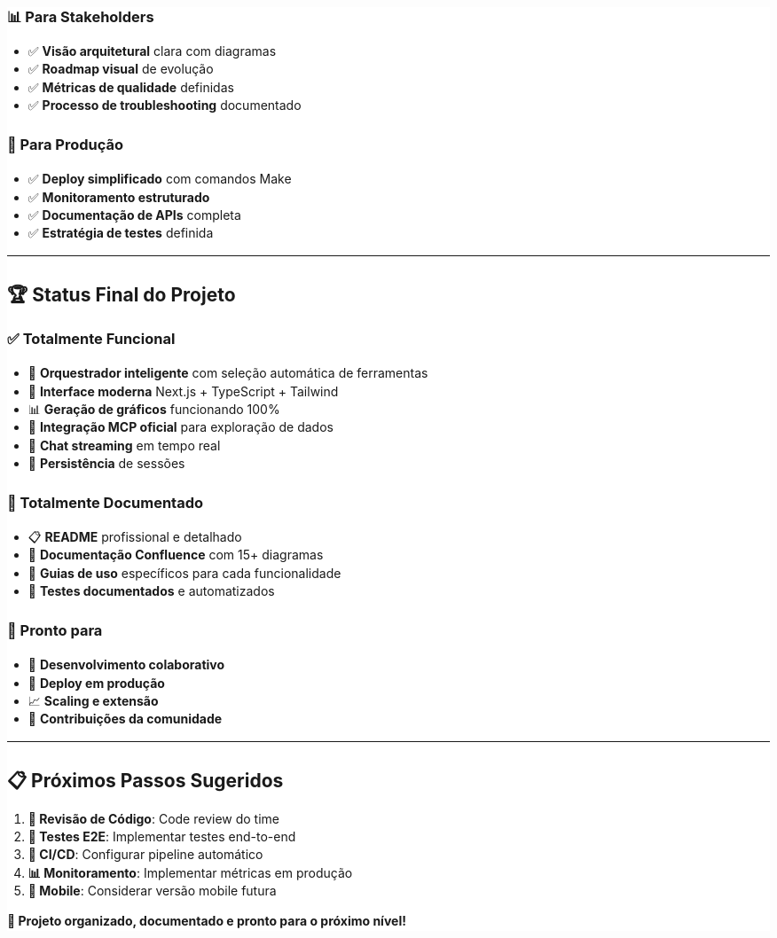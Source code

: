 ### 📊 Para Stakeholders  
- ✅ **Visão arquitetural** clara com diagramas
- ✅ **Roadmap visual** de evolução
- ✅ **Métricas de qualidade** definidas
- ✅ **Processo de troubleshooting** documentado

### 🚀 Para Produção
- ✅ **Deploy simplificado** com comandos Make
- ✅ **Monitoramento estruturado** 
- ✅ **Documentação de APIs** completa
- ✅ **Estratégia de testes** definida

---

## 🏆 Status Final do Projeto

### ✅ Totalmente Funcional
- 🧠 **Orquestrador inteligente** com seleção automática de ferramentas
- 🎨 **Interface moderna** Next.js + TypeScript + Tailwind
- 📊 **Geração de gráficos** funcionando 100% 
- 🔗 **Integração MCP oficial** para exploração de dados
- 💬 **Chat streaming** em tempo real
- 💾 **Persistência** de sessões

### 📖 Totalmente Documentado
- 📋 **README** profissional e detalhado
- 📖 **Documentação Confluence** com 15+ diagramas
- 🎯 **Guias de uso** específicos para cada funcionalidade
- 🧪 **Testes documentados** e automatizados

### 🎯 Pronto para
- 👥 **Desenvolvimento colaborativo**
- 🚀 **Deploy em produção**  
- 📈 **Scaling e extensão**
- 🤝 **Contribuições da comunidade**

---

## 📋 Próximos Passos Sugeridos

1. **🔄 Revisão de Código**: Code review do time
2. **🧪 Testes E2E**: Implementar testes end-to-end
3. **🚀 CI/CD**: Configurar pipeline automático
4. **📊 Monitoramento**: Implementar métricas em produção
5. **📱 Mobile**: Considerar versão mobile futura

**🎉 Projeto organizado, documentado e pronto para o próximo nível!**
